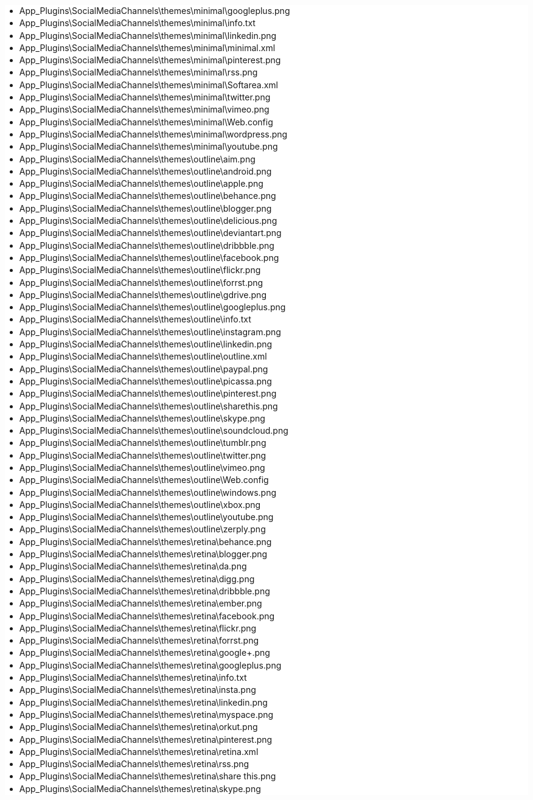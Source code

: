 - App_Plugins\SocialMediaChannels\themes\minimal\googleplus.png
- App_Plugins\SocialMediaChannels\themes\minimal\info.txt
- App_Plugins\SocialMediaChannels\themes\minimal\linkedin.png
- App_Plugins\SocialMediaChannels\themes\minimal\minimal.xml
- App_Plugins\SocialMediaChannels\themes\minimal\pinterest.png
- App_Plugins\SocialMediaChannels\themes\minimal\rss.png
- App_Plugins\SocialMediaChannels\themes\minimal\Softarea.xml
- App_Plugins\SocialMediaChannels\themes\minimal\twitter.png
- App_Plugins\SocialMediaChannels\themes\minimal\vimeo.png
- App_Plugins\SocialMediaChannels\themes\minimal\Web.config
- App_Plugins\SocialMediaChannels\themes\minimal\wordpress.png
- App_Plugins\SocialMediaChannels\themes\minimal\youtube.png
- App_Plugins\SocialMediaChannels\themes\outline\aim.png
- App_Plugins\SocialMediaChannels\themes\outline\android.png
- App_Plugins\SocialMediaChannels\themes\outline\apple.png
- App_Plugins\SocialMediaChannels\themes\outline\behance.png
- App_Plugins\SocialMediaChannels\themes\outline\blogger.png
- App_Plugins\SocialMediaChannels\themes\outline\delicious.png
- App_Plugins\SocialMediaChannels\themes\outline\deviantart.png
- App_Plugins\SocialMediaChannels\themes\outline\dribbble.png
- App_Plugins\SocialMediaChannels\themes\outline\facebook.png
- App_Plugins\SocialMediaChannels\themes\outline\flickr.png
- App_Plugins\SocialMediaChannels\themes\outline\forrst.png
- App_Plugins\SocialMediaChannels\themes\outline\gdrive.png
- App_Plugins\SocialMediaChannels\themes\outline\googleplus.png
- App_Plugins\SocialMediaChannels\themes\outline\info.txt
- App_Plugins\SocialMediaChannels\themes\outline\instagram.png
- App_Plugins\SocialMediaChannels\themes\outline\linkedin.png
- App_Plugins\SocialMediaChannels\themes\outline\outline.xml
- App_Plugins\SocialMediaChannels\themes\outline\paypal.png
- App_Plugins\SocialMediaChannels\themes\outline\picassa.png
- App_Plugins\SocialMediaChannels\themes\outline\pinterest.png
- App_Plugins\SocialMediaChannels\themes\outline\sharethis.png
- App_Plugins\SocialMediaChannels\themes\outline\skype.png
- App_Plugins\SocialMediaChannels\themes\outline\soundcloud.png
- App_Plugins\SocialMediaChannels\themes\outline\tumblr.png
- App_Plugins\SocialMediaChannels\themes\outline\twitter.png
- App_Plugins\SocialMediaChannels\themes\outline\vimeo.png
- App_Plugins\SocialMediaChannels\themes\outline\Web.config
- App_Plugins\SocialMediaChannels\themes\outline\windows.png
- App_Plugins\SocialMediaChannels\themes\outline\xbox.png
- App_Plugins\SocialMediaChannels\themes\outline\youtube.png
- App_Plugins\SocialMediaChannels\themes\outline\zerply.png
- App_Plugins\SocialMediaChannels\themes\retina\behance.png
- App_Plugins\SocialMediaChannels\themes\retina\blogger.png
- App_Plugins\SocialMediaChannels\themes\retina\da.png
- App_Plugins\SocialMediaChannels\themes\retina\digg.png
- App_Plugins\SocialMediaChannels\themes\retina\dribbble.png
- App_Plugins\SocialMediaChannels\themes\retina\ember.png
- App_Plugins\SocialMediaChannels\themes\retina\facebook.png
- App_Plugins\SocialMediaChannels\themes\retina\flickr.png
- App_Plugins\SocialMediaChannels\themes\retina\forrst.png
- App_Plugins\SocialMediaChannels\themes\retina\google+.png
- App_Plugins\SocialMediaChannels\themes\retina\googleplus.png
- App_Plugins\SocialMediaChannels\themes\retina\info.txt
- App_Plugins\SocialMediaChannels\themes\retina\insta.png
- App_Plugins\SocialMediaChannels\themes\retina\linkedin.png
- App_Plugins\SocialMediaChannels\themes\retina\myspace.png
- App_Plugins\SocialMediaChannels\themes\retina\orkut.png
- App_Plugins\SocialMediaChannels\themes\retina\pinterest.png
- App_Plugins\SocialMediaChannels\themes\retina\retina.xml
- App_Plugins\SocialMediaChannels\themes\retina\rss.png
- App_Plugins\SocialMediaChannels\themes\retina\share this.png
- App_Plugins\SocialMediaChannels\themes\retina\skype.png